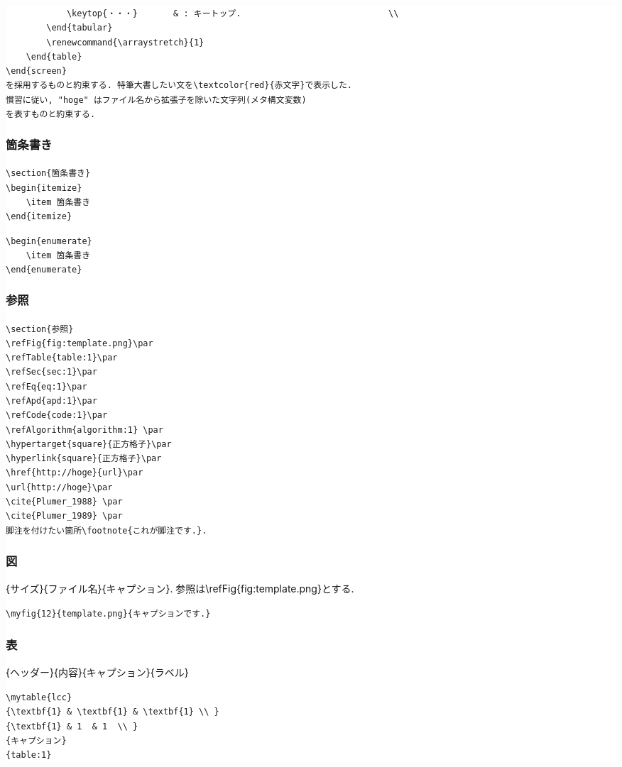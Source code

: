 ```
            \keytop{・・・}       & : キートップ.                             \\
        \end{tabular}
        \renewcommand{\arraystretch}{1}
    \end{table}
\end{screen}
を採用するものと約束する. 特筆大書したい文を\textcolor{red}{赤文字}で表示した.
慣習に従い, "hoge" はファイル名から拡張子を除いた文字列(メタ構文変数)
を表すものと約束する.
```

### 箇条書き
```
\section{箇条書き}
\begin{itemize}
    \item 箇条書き
\end{itemize}
```
```
\begin{enumerate}
    \item 箇条書き
\end{enumerate}
```

### 参照
```
\section{参照}
\refFig{fig:template.png}\par
\refTable{table:1}\par
\refSec{sec:1}\par
\refEq{eq:1}\par
\refApd{apd:1}\par
\refCode{code:1}\par
\refAlgorithm{algorithm:1} \par
\hypertarget{square}{正方格子}\par
\hyperlink{square}{正方格子}\par
\href{http://hoge}{url}\par
\url{http://hoge}\par
\cite{Plumer_1988} \par
\cite{Plumer_1989} \par
脚注を付けたい箇所\footnote{これが脚注です.}.
```

### 図
{サイズ}{ファイル名}{キャプション}. 参照は\refFig{fig:template.png}とする.
```
\myfig{12}{template.png}{キャプションです.}
```

### 表
{ヘッダー}{内容}{キャプション}{ラベル}
```
\mytable{lcc}
{\textbf{1} & \textbf{1} & \textbf{1} \\ }
{\textbf{1} & 1  & 1  \\ }
{キャプション}
{table:1}
```
